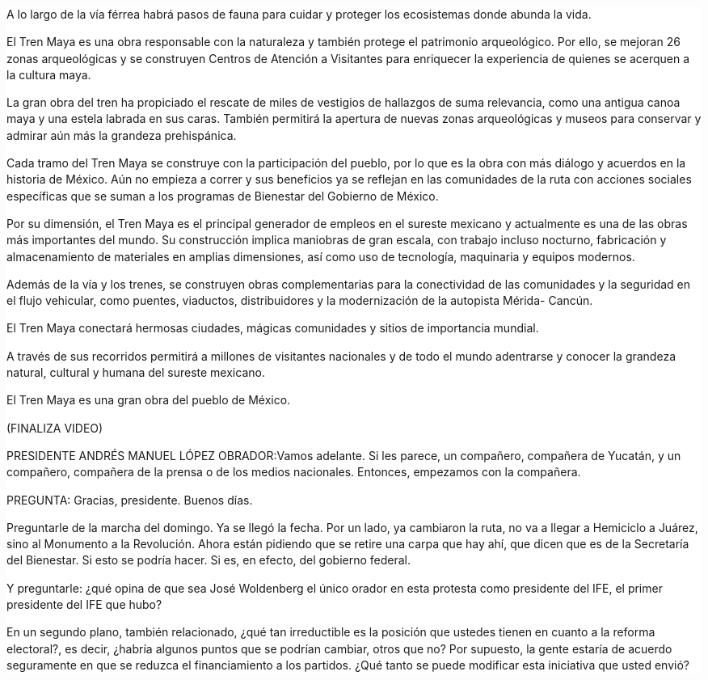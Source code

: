 A lo largo de la vía férrea habrá pasos de fauna para cuidar y proteger los
ecosistemas donde abunda la vida.

El Tren Maya es una obra responsable con la naturaleza y también protege el
patrimonio arqueológico. Por ello, se mejoran 26 zonas arqueológicas y se
construyen Centros de Atención a Visitantes para enriquecer la experiencia de
quienes se acerquen a la cultura maya.

La gran obra del tren ha propiciado el rescate de miles de vestigios de
hallazgos de suma relevancia, como una antigua canoa maya y una estela labrada
en sus caras. También permitirá la apertura de nuevas zonas arqueológicas y
museos para conservar y admirar aún más la grandeza prehispánica.

Cada tramo del Tren Maya se construye con la participación del pueblo, por lo
que es la obra con más diálogo y acuerdos en la historia de México. Aún no
empieza a correr y sus beneficios ya se reflejan en las comunidades de la ruta
con acciones sociales específicas que se suman a los programas de Bienestar
del Gobierno de México.

Por su dimensión, el Tren Maya es el principal generador de empleos en el
sureste mexicano y actualmente es una de las obras más importantes del mundo.
Su construcción implica maniobras de gran escala, con trabajo incluso
nocturno, fabricación y almacenamiento de materiales en amplias dimensiones,
así como uso de tecnología, maquinaria y equipos modernos.

Además de la vía y los trenes, se construyen obras complementarias para la
conectividad de las comunidades y la seguridad en el flujo vehicular, como
puentes, viaductos, distribuidores y la modernización de la autopista Mérida-
Cancún.

El Tren Maya conectará hermosas ciudades, mágicas comunidades y sitios de
importancia mundial.

A través de sus recorridos permitirá a millones de visitantes nacionales y de
todo el mundo adentrarse y conocer la grandeza natural, cultural y humana del
sureste mexicano.

El Tren Maya es una gran obra del pueblo de México.

(FINALIZA VIDEO)

PRESIDENTE ANDRÉS MANUEL LÓPEZ OBRADOR:Vamos adelante. Si les parece, un
compañero, compañera de Yucatán, y un compañero, compañera de la prensa o de
los medios nacionales. Entonces, empezamos con la compañera.

PREGUNTA: Gracias, presidente. Buenos días.

Preguntarle de la marcha del domingo. Ya se llegó la fecha. Por un lado, ya
cambiaron la ruta, no va a llegar a Hemiciclo a Juárez, sino al Monumento a la
Revolución. Ahora están pidiendo que se retire una carpa que hay ahí, que
dicen que es de la Secretaría del Bienestar. Si esto se podría hacer. Si es,
en efecto, del gobierno federal.

Y preguntarle: ¿qué opina de que sea José Woldenberg el único orador en esta
protesta como presidente del IFE, el primer presidente del IFE que hubo?

En un segundo plano, también relacionado, ¿qué tan irreductible es la posición
que ustedes tienen en cuanto a la reforma electoral?, es decir, ¿habría
algunos puntos que se podrían cambiar, otros que no? Por supuesto, la gente
estaría de acuerdo seguramente en que se reduzca el financiamiento a los
partidos. ¿Qué tanto se puede modificar esta iniciativa que usted envió?
